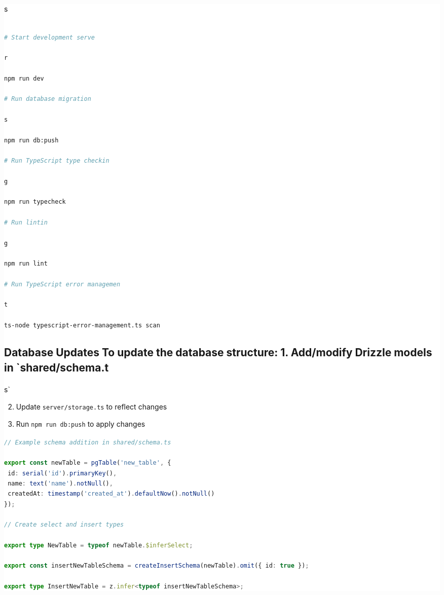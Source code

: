 s

```bash

# Start development serve

r

npm run dev

# Run database migration

s

npm run db:push

# Run TypeScript type checkin

g

npm run typecheck

# Run lintin

g

npm run lint

# Run TypeScript error managemen

t

ts-node typescript-error-management.ts scan
```

## Database Updates To update the database structure: 1. Add/modify Drizzle models in `shared/schema.t

s`

2. Update `server/storage.ts` to reflect changes

3. Run `npm run db:push` to apply changes

```typescript
// Example schema addition in shared/schema.ts

export const newTable = pgTable('new_table', {
 id: serial('id').primaryKey(),
 name: text('name').notNull(),
 createdAt: timestamp('created_at').defaultNow().notNull()
});

// Create select and insert types

export type NewTable = typeof newTable.$inferSelect;

export const insertNewTableSchema = createInsertSchema(newTable).omit({ id: true });

export type InsertNewTable = z.infer<typeof insertNewTableSchema>;
```
